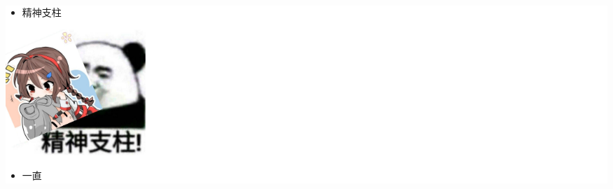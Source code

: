 
- 精神支柱

<div align="left">
  <img src="./examples/support.jpg" width="200" />
</div>


- 一直

<div align="left">